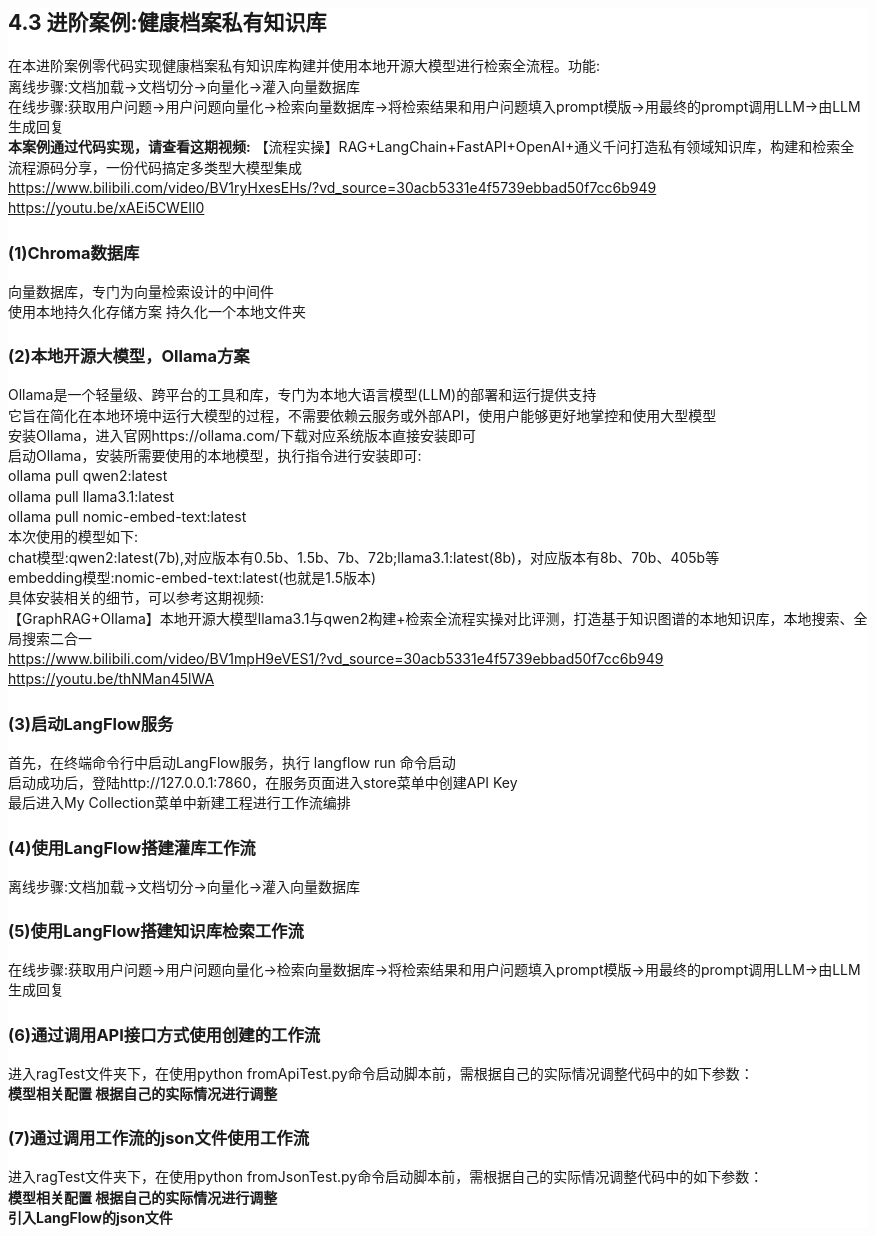 ## 4.3 进阶案例:健康档案私有知识库
在本进阶案例零代码实现健康档案私有知识库构建并使用本地开源大模型进行检索全流程。功能:                       
离线步骤:文档加载->文档切分->向量化->灌入向量数据库              
在线步骤:获取用户问题->用户问题向量化->检索向量数据库->将检索结果和用户问题填入prompt模版->用最终的prompt调用LLM->由LLM生成回复        
**本案例通过代码实现，请查看这期视频:**
【流程实操】RAG+LangChain+FastAPI+OpenAI+通义千问打造私有领域知识库，构建和检索全流程源码分享，一份代码搞定多类型大模型集成               
https://www.bilibili.com/video/BV1ryHxesEHs/?vd_source=30acb5331e4f5739ebbad50f7cc6b949                       
https://youtu.be/xAEi5CWEIl0                         
### (1)Chroma数据库
向量数据库，专门为向量检索设计的中间件              
使用本地持久化存储方案 持久化一个本地文件夹             
### (2)本地开源大模型，Ollama方案
Ollama是一个轻量级、跨平台的工具和库，专门为本地大语言模型(LLM)的部署和运行提供支持          
它旨在简化在本地环境中运行大模型的过程，不需要依赖云服务或外部API，使用户能够更好地掌控和使用大型模型                
安装Ollama，进入官网https://ollama.com/下载对应系统版本直接安装即可                           
启动Ollama，安装所需要使用的本地模型，执行指令进行安装即可:                               
ollama pull qwen2:latest                                     
ollama pull llama3.1:latest                                                
ollama pull nomic-embed-text:latest                                    
本次使用的模型如下:                  
chat模型:qwen2:latest(7b),对应版本有0.5b、1.5b、7b、72b;llama3.1:latest(8b)，对应版本有8b、70b、405b等                
embedding模型:nomic-embed-text:latest(也就是1.5版本)                     
具体安装相关的细节，可以参考这期视频:                                           
【GraphRAG+Ollama】本地开源大模型llama3.1与qwen2构建+检索全流程实操对比评测，打造基于知识图谱的本地知识库，本地搜索、全局搜索二合一             
https://www.bilibili.com/video/BV1mpH9eVES1/?vd_source=30acb5331e4f5739ebbad50f7cc6b949               
https://youtu.be/thNMan45lWA               
### (3)启动LangFlow服务    
首先，在终端命令行中启动LangFlow服务，执行 langflow run 命令启动                             
启动成功后，登陆http://127.0.0.1:7860，在服务页面进入store菜单中创建API Key                                      
最后进入My Collection菜单中新建工程进行工作流编排               
### (4)使用LangFlow搭建灌库工作流    
离线步骤:文档加载->文档切分->向量化->灌入向量数据库               
### (5)使用LangFlow搭建知识库检索工作流              
在线步骤:获取用户问题->用户问题向量化->检索向量数据库->将检索结果和用户问题填入prompt模版->用最终的prompt调用LLM->由LLM生成回复                
### (6)通过调用API接口方式使用创建的工作流
进入ragTest文件夹下，在使用python fromApiTest.py命令启动脚本前，需根据自己的实际情况调整代码中的如下参数：                        
**模型相关配置 根据自己的实际情况进行调整**                                
### (7)通过调用工作流的json文件使用工作流
进入ragTest文件夹下，在使用python fromJsonTest.py命令启动脚本前，需根据自己的实际情况调整代码中的如下参数：                             
**模型相关配置 根据自己的实际情况进行调整**           
**引入LangFlow的json文件**            
